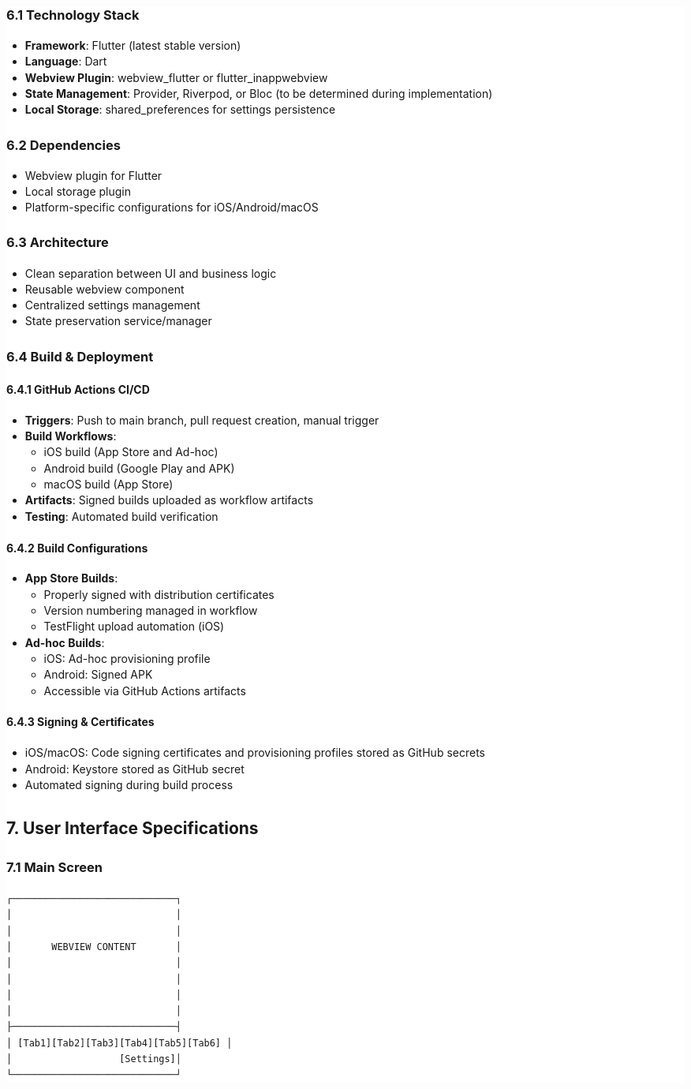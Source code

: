 ### 6.1 Technology Stack
- **Framework**: Flutter (latest stable version)
- **Language**: Dart
- **Webview Plugin**: webview_flutter or flutter_inappwebview
- **State Management**: Provider, Riverpod, or Bloc (to be determined during implementation)
- **Local Storage**: shared_preferences for settings persistence

### 6.2 Dependencies
- Webview plugin for Flutter
- Local storage plugin
- Platform-specific configurations for iOS/Android/macOS

### 6.3 Architecture
- Clean separation between UI and business logic
- Reusable webview component
- Centralized settings management
- State preservation service/manager

### 6.4 Build & Deployment

#### 6.4.1 GitHub Actions CI/CD
- **Triggers**: Push to main branch, pull request creation, manual trigger
- **Build Workflows**:
  - iOS build (App Store and Ad-hoc)
  - Android build (Google Play and APK)
  - macOS build (App Store)
- **Artifacts**: Signed builds uploaded as workflow artifacts
- **Testing**: Automated build verification

#### 6.4.2 Build Configurations
- **App Store Builds**: 
  - Properly signed with distribution certificates
  - Version numbering managed in workflow
  - TestFlight upload automation (iOS)
- **Ad-hoc Builds**:
  - iOS: Ad-hoc provisioning profile
  - Android: Signed APK
  - Accessible via GitHub Actions artifacts

#### 6.4.3 Signing & Certificates
- iOS/macOS: Code signing certificates and provisioning profiles stored as GitHub secrets
- Android: Keystore stored as GitHub secret
- Automated signing during build process

## 7. User Interface Specifications

### 7.1 Main Screen
```
┌─────────────────────────────┐
│                             │
│                             │
│       WEBVIEW CONTENT       │
│                             │
│                             │
│                             │
│                             │
├─────────────────────────────┤
│ [Tab1][Tab2][Tab3][Tab4][Tab5][Tab6] │
│                   [Settings]│
└─────────────────────────────┘
```
